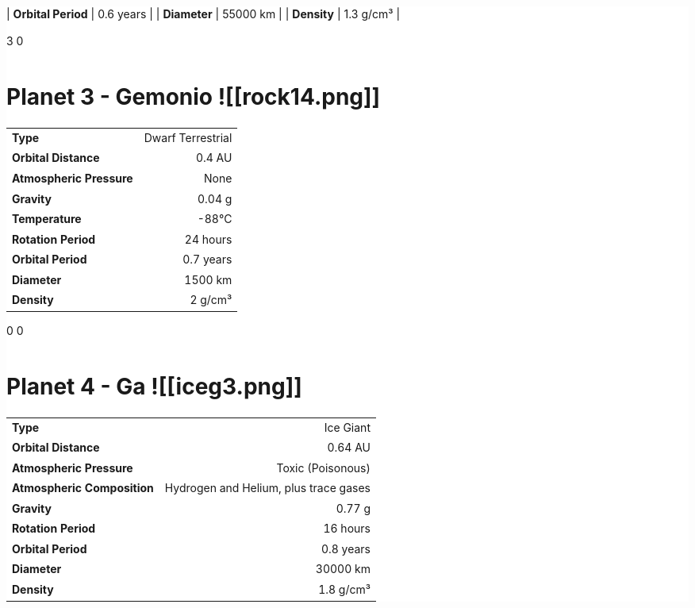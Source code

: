 | **Orbital Period** | 0.6 years |
| **Diameter**                |      55000 km | 
| **Density**                 |    1.3 g/cm³ |



3
0



# Planet 3 - Gemonio ![[rock14.png]]
|                             |                           |
| --------------------------- | -------------------------:|
| **Type**                    |             Dwarf Terrestrial |
| **Orbital Distance**        |   0.4 AU |
| **Atmospheric Pressure**    |       None |
| **Gravity**                 |        0.04 g |
| **Temperature**             |    -88°C |
| **Rotation Period**         |  24 hours |
| **Orbital Period** | 0.7 years |
| **Diameter**                |      1500 km | 
| **Density**                 |    2 g/cm³ |



0
0



# Planet 4 - Ga ![[iceg3.png]]
|                             |                           |
| --------------------------- | -------------------------:|
| **Type**                    |             Ice Giant |
| **Orbital Distance**        |   0.64 AU |
| **Atmospheric Pressure**    |       Toxic (Poisonous) |
| **Atmospheric Composition** |      Hydrogen and Helium, plus trace gases |
| **Gravity**                 |        0.77 g |
| **Rotation Period**         |  16 hours |
| **Orbital Period** | 0.8 years |
| **Diameter**                |      30000 km | 
| **Density**                 |    1.8 g/cm³ |
